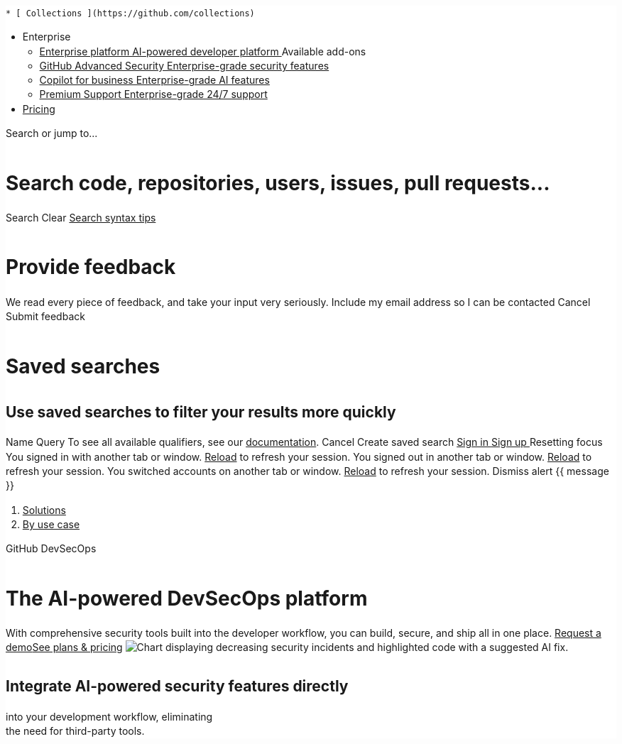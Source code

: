     * [ Collections ](https://github.com/collections)
  * Enterprise 
    * [ Enterprise platform  AI-powered developer platform  ](https://github.com/enterprise)
Available add-ons
    * [ GitHub Advanced Security  Enterprise-grade security features  ](https://github.com/security/advanced-security)
    * [ Copilot for business  Enterprise-grade AI features  ](https://github.com/features/copilot/copilot-business)
    * [ Premium Support  Enterprise-grade 24/7 support  ](https://github.com/premium-support)
  * [Pricing](https://github.com/pricing)


Search or jump to...
# Search code, repositories, users, issues, pull requests...
Search 
Clear
[Search syntax tips](https://docs.github.com/search-github/github-code-search/understanding-github-code-search-syntax)
#  Provide feedback 
We read every piece of feedback, and take your input very seriously.
Include my email address so I can be contacted
Cancel  Submit feedback 
#  Saved searches 
## Use saved searches to filter your results more quickly
Name
Query
To see all available qualifiers, see our [documentation](https://docs.github.com/search-github/github-code-search/understanding-github-code-search-syntax). 
Cancel  Create saved search 
[ Sign in ](https://github.com/login?return_to=https%3A%2F%2Fgithub.com%2Fsolutions%2Fuse-case%2Fdevsecops)
[ Sign up ](https://github.com/signup?ref_cta=Sign+up&ref_loc=header+logged+out&ref_page=%2Fsolutions%2Fuse-case%2Fdevsecops&source=header) Resetting focus
You signed in with another tab or window. [Reload](https://github.com/solutions/use-case/devsecops) to refresh your session. You signed out in another tab or window. [Reload](https://github.com/solutions/use-case/devsecops) to refresh your session. You switched accounts on another tab or window. [Reload](https://github.com/solutions/use-case/devsecops) to refresh your session. Dismiss alert
{{ message }}
  1. [Solutions](https://github.com/solutions)
  2. [By use case](https://github.com/solutions/use-case)


GitHub DevSecOps
# The AI-powered DevSecOps platform
With comprehensive security tools built into the developer workflow, you can build, secure, and ship all in one place. 
[Request a demo](https://github.com/security/advanced-security/demo?utm_campaign=Demo_utmroutercampaign&ref_cta=Request%20demo&ref_loc=hero&ref_page=%2Fsolutions_usecase_devsecops&scid=adv-security&utm_campaign=Security&utm_contentsite&utm_medium=github)[See plans & pricing](https://github.com/security/plans?ref_cta=pricing&ref_loc=hero&ref_page=%2Fsolutions_usecase_devsecops&scid=adv-security&utm_campaign=Security&utm_contentsite&utm_medium=github)
![Chart displaying decreasing security incidents and highlighted code with a suggested AI fix.](https://images.ctfassets.net/8aevphvgewt8/bOTn7PNGlUzb4Vra2ZNXI/59c1667fb4ec2229aba2050de9b179f0/section-security-illo.webp?fm=webp)
## Integrate AI-powered security features directly  
into your development workflow, eliminating  
the need for third-party tools.   
